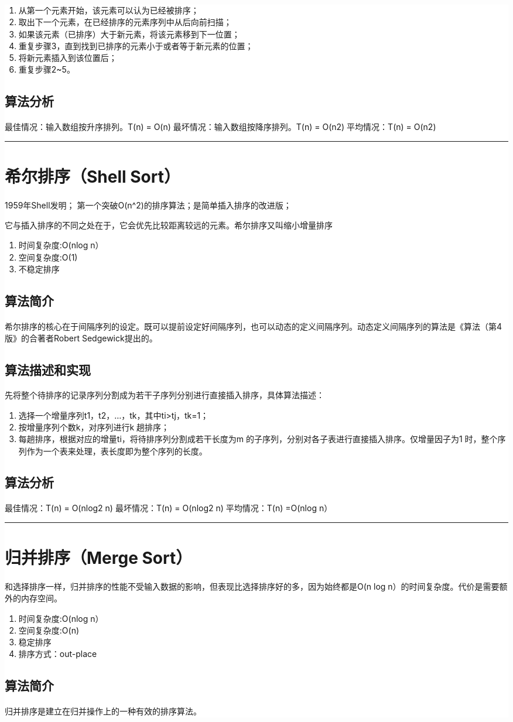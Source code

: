 1. 从第一个元素开始，该元素可以认为已经被排序；
2. 取出下一个元素，在已经排序的元素序列中从后向前扫描；
3. 如果该元素（已排序）大于新元素，将该元素移到下一位置；
4. 重复步骤3，直到找到已排序的元素小于或者等于新元素的位置；
5. 将新元素插入到该位置后；
6. 重复步骤2~5。

## 算法分析
最佳情况：输入数组按升序排列。T(n) = O(n)
最坏情况：输入数组按降序排列。T(n) = O(n2)
平均情况：T(n) = O(n2)

----

# 希尔排序（Shell Sort）
1959年Shell发明； 第一个突破O(n^2)的排序算法；是简单插入排序的改进版；

它与插入排序的不同之处在于，它会优先比较距离较远的元素。希尔排序又叫缩小增量排序

1. 时间复杂度:O(nlog n）
2. 空间复杂度:O(1)
3. 不稳定排序

## 算法简介
希尔排序的核心在于间隔序列的设定。既可以提前设定好间隔序列，也可以动态的定义间隔序列。动态定义间隔序列的算法是《算法（第4版》的合著者Robert Sedgewick提出的。

## 算法描述和实现
先将整个待排序的记录序列分割成为若干子序列分别进行直接插入排序，具体算法描述：

1. 选择一个增量序列t1，t2，…，tk，其中ti>tj，tk=1；
2. 按增量序列个数k，对序列进行k 趟排序；
3. 每趟排序，根据对应的增量ti，将待排序列分割成若干长度为m 的子序列，分别对各子表进行直接插入排序。仅增量因子为1 时，整个序列作为一个表来处理，表长度即为整个序列的长度。

## 算法分析
最佳情况：T(n) = O(nlog2 n)
最坏情况：T(n) = O(nlog2 n)
平均情况：T(n) =O(nlog n）

----

# 归并排序（Merge Sort）
和选择排序一样，归并排序的性能不受输入数据的影响，但表现比选择排序好的多，因为始终都是O(n log n）的时间复杂度。代价是需要额外的内存空间。

1. 时间复杂度:O(nlog n）
2. 空间复杂度:O(n)
3. 稳定排序
4. 排序方式：out-place

## 算法简介
归并排序是建立在归并操作上的一种有效的排序算法。
